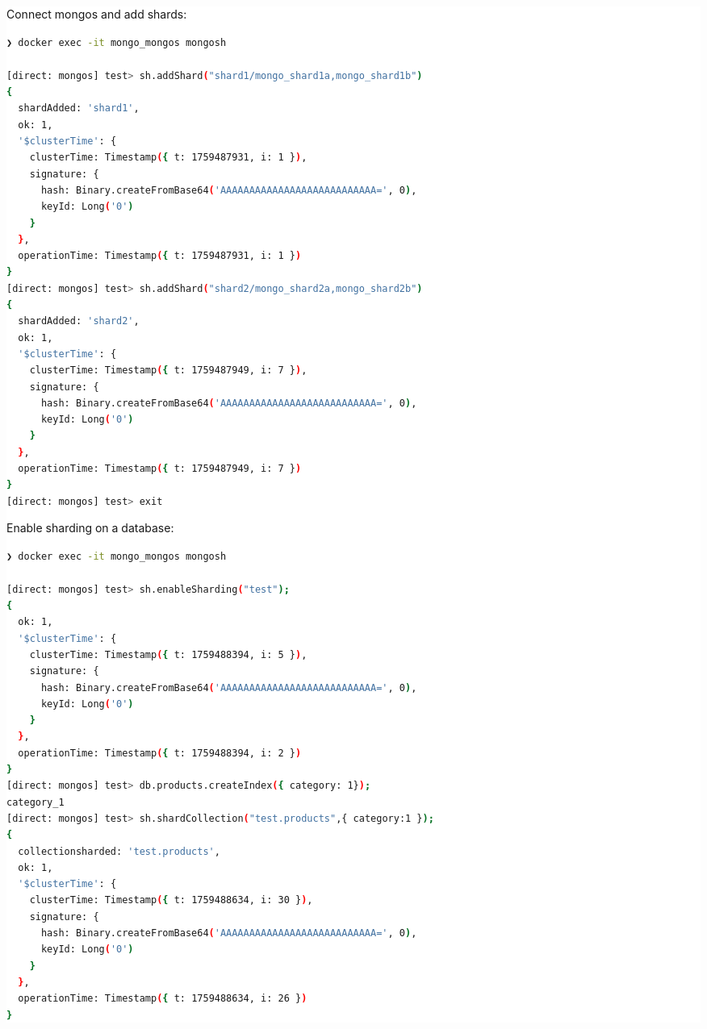 Connect mongos and add shards: 

```bash
❯ docker exec -it mongo_mongos mongosh

[direct: mongos] test> sh.addShard("shard1/mongo_shard1a,mongo_shard1b")
{
  shardAdded: 'shard1',
  ok: 1,
  '$clusterTime': {
    clusterTime: Timestamp({ t: 1759487931, i: 1 }),
    signature: {
      hash: Binary.createFromBase64('AAAAAAAAAAAAAAAAAAAAAAAAAAA=', 0),
      keyId: Long('0')
    }
  },
  operationTime: Timestamp({ t: 1759487931, i: 1 })
}
[direct: mongos] test> sh.addShard("shard2/mongo_shard2a,mongo_shard2b")
{
  shardAdded: 'shard2',
  ok: 1,
  '$clusterTime': {
    clusterTime: Timestamp({ t: 1759487949, i: 7 }),
    signature: {
      hash: Binary.createFromBase64('AAAAAAAAAAAAAAAAAAAAAAAAAAA=', 0),
      keyId: Long('0')
    }
  },
  operationTime: Timestamp({ t: 1759487949, i: 7 })
}
[direct: mongos] test> exit
```
Enable sharding on a database:

```bash
❯ docker exec -it mongo_mongos mongosh

[direct: mongos] test> sh.enableSharding("test");
{
  ok: 1,
  '$clusterTime': {
    clusterTime: Timestamp({ t: 1759488394, i: 5 }),
    signature: {
      hash: Binary.createFromBase64('AAAAAAAAAAAAAAAAAAAAAAAAAAA=', 0),
      keyId: Long('0')
    }
  },
  operationTime: Timestamp({ t: 1759488394, i: 2 })
}
[direct: mongos] test> db.products.createIndex({ category: 1});
category_1
[direct: mongos] test> sh.shardCollection("test.products",{ category:1 });
{
  collectionsharded: 'test.products',
  ok: 1,
  '$clusterTime': {
    clusterTime: Timestamp({ t: 1759488634, i: 30 }),
    signature: {
      hash: Binary.createFromBase64('AAAAAAAAAAAAAAAAAAAAAAAAAAA=', 0),
      keyId: Long('0')
    }
  },
  operationTime: Timestamp({ t: 1759488634, i: 26 })
}
```